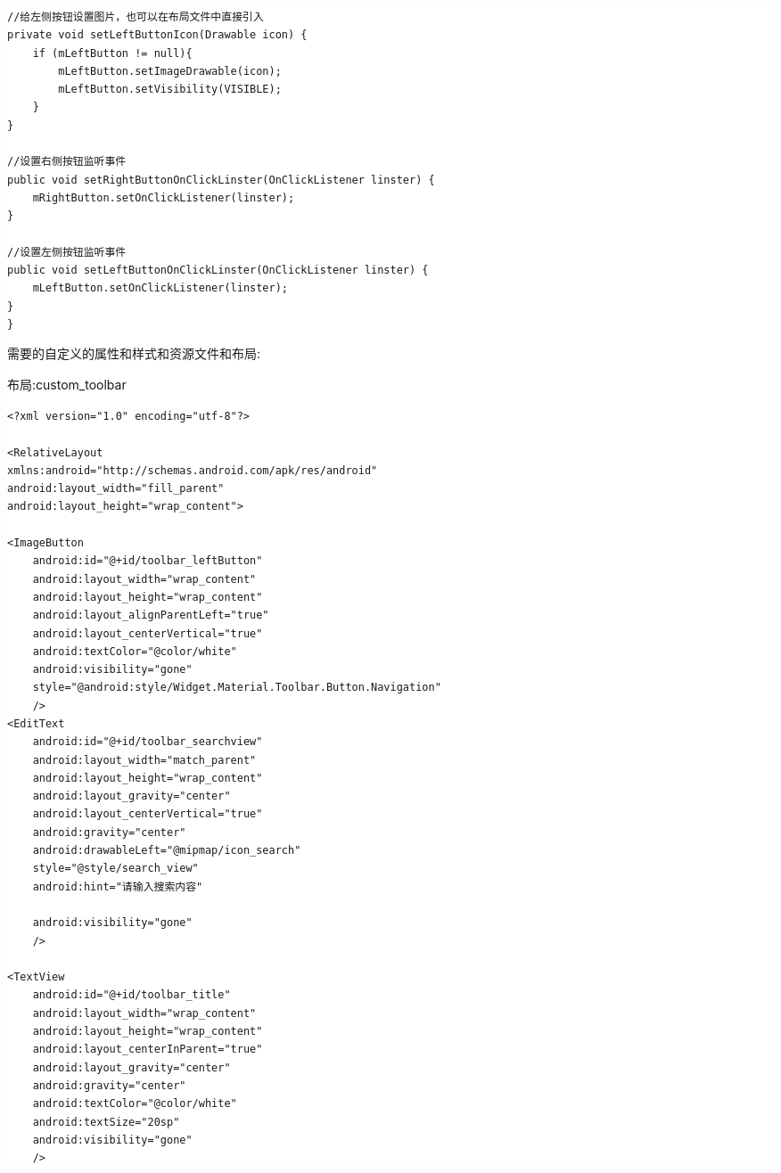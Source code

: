     //给左侧按钮设置图片，也可以在布局文件中直接引入
    private void setLeftButtonIcon(Drawable icon) {
        if (mLeftButton != null){
            mLeftButton.setImageDrawable(icon);
            mLeftButton.setVisibility(VISIBLE);
        }
    }

    //设置右侧按钮监听事件
    public void setRightButtonOnClickLinster(OnClickListener linster) {
        mRightButton.setOnClickListener(linster);
    }

    //设置左侧按钮监听事件
    public void setLeftButtonOnClickLinster(OnClickListener linster) {
        mLeftButton.setOnClickListener(linster);
    }
	}

需要的自定义的属性和样式和资源文件和布局:

 布局:custom_toolbar

    <?xml version="1.0" encoding="utf-8"?>

	<RelativeLayout
    xmlns:android="http://schemas.android.com/apk/res/android"
    android:layout_width="fill_parent"
    android:layout_height="wrap_content">

    <ImageButton
        android:id="@+id/toolbar_leftButton"
        android:layout_width="wrap_content"
        android:layout_height="wrap_content"
        android:layout_alignParentLeft="true"
        android:layout_centerVertical="true"
        android:textColor="@color/white"
        android:visibility="gone"
        style="@android:style/Widget.Material.Toolbar.Button.Navigation"
        />
    <EditText
        android:id="@+id/toolbar_searchview"
        android:layout_width="match_parent"
        android:layout_height="wrap_content"
        android:layout_gravity="center"
        android:layout_centerVertical="true"
        android:gravity="center"
        android:drawableLeft="@mipmap/icon_search"
        style="@style/search_view"
        android:hint="请输入搜索内容"

        android:visibility="gone"
        />

    <TextView
        android:id="@+id/toolbar_title"
        android:layout_width="wrap_content"
        android:layout_height="wrap_content"
        android:layout_centerInParent="true"
        android:layout_gravity="center"
        android:gravity="center"
        android:textColor="@color/white"
        android:textSize="20sp"
        android:visibility="gone"
        />
